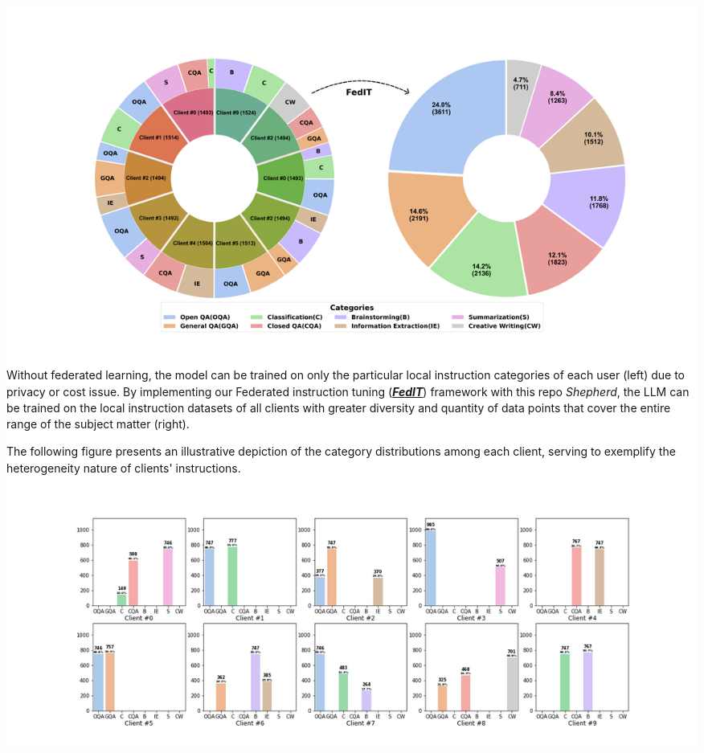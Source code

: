   <img src="assets/twodonuts.png" width="150%">
</p>

Without federated learning, the model can be trained on only the particular local instruction categories of each user (left) due to privacy or cost issue. By implementing our Federated instruction tuning ([***FedIT***](https://arxiv.org/pdf/2305.05644.pdf)) framework with this repo *Shepherd*, the LLM can be trained on the local instruction datasets of all clients with greater diversity and quantity of data points that cover the entire range of the subject matter (right).

The following figure presents an illustrative depiction of the category distributions among each client, serving to exemplify the heterogeneity nature of clients' instructions.

<p align="center">
  <img src="assets/hetero.png" width="150%">
</p>
